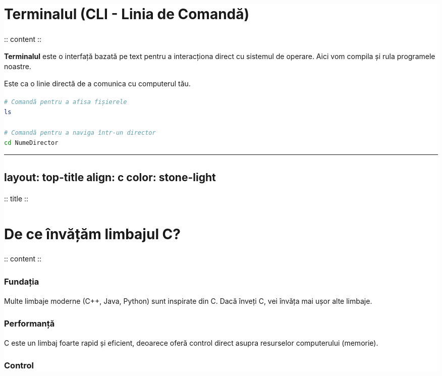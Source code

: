 # Terminalul (CLI - Linia de Comandă)

:: content ::

**Terminalul** este o interfață bazată pe text pentru a interacționa direct cu sistemul de operare. Aici vom compila și rula programele noastre.

<div class="neversink-stone-light-scheme bg-[var(--neversink-admon-bg-color)] p-6 rounded-lg border border-[var(--neversink-admon-border-color)] mt-8">
<p class="text-xl text-center">
Este ca o linie directă de <span class="font-bold text-[var(--neversink-text-color)]">a comunica</span> cu computerul tău.
</p>
</div>

```bash
# Comandă pentru a afisa fișierele
ls

# Comandă pentru a naviga într-un director
cd NumeDirector
```

---
layout: top-title
align: c
color: stone-light
---
:: title ::

# De ce învățăm limbajul C?

:: content ::

<div class="grid grid-cols-3 gap-6 mt-8">
  <div class="neversink-stone-light-scheme bg-[var(--neversink-bg-color)] p-5 rounded-lg text-center">
    <h3 class="text-lg font-bold text-[var(--neversink-text-color)]"> Fundația</h3>
    <div class="text-sm mt-2">
    
Multe limbaje moderne (C++, Java, Python) sunt inspirate din C. Dacă înveți C, vei învăța mai ușor alte limbaje.
</div>
  </div>
  <div class="neversink-stone-light-scheme bg-[var(--neversink-bg-color)] p-5 rounded-lg text-center">
    <h3 class="text-lg font-bold text-[var(--neversink-text-color)]"> Performanță</h3>
    <div class="text-sm mt-2">

C este un limbaj foarte rapid și eficient, deoarece oferă control direct asupra resurselor computerului (memorie).
</div>
  </div>
  <div class="neversink-stone-light-scheme bg-[var(--neversink-bg-color)] p-5 rounded-lg text-center">
    <h3 class="text-lg font-bold text-[var(--neversink-text-color)]"> Control</h3>
    <div class="text-sm mt-2">
